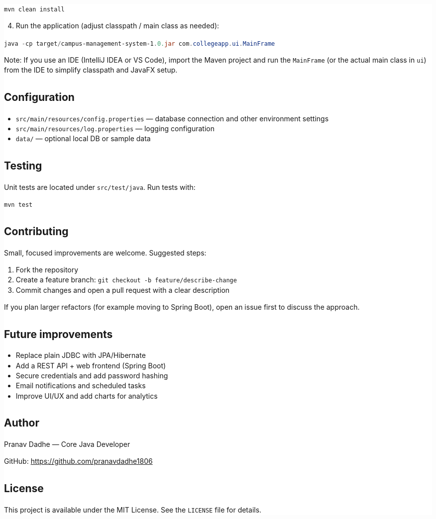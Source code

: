 ```powershell
mvn clean install
```

4. Run the application (adjust classpath / main class as needed):

```powershell
java -cp target/campus-management-system-1.0.jar com.collegeapp.ui.MainFrame
```

Note: If you use an IDE (IntelliJ IDEA or VS Code), import the Maven project and run the `MainFrame` (or the actual main class in `ui`) from the IDE to simplify classpath and JavaFX setup.

## Configuration

- `src/main/resources/config.properties` — database connection and other environment settings
- `src/main/resources/log.properties` — logging configuration
- `data/` — optional local DB or sample data

## Testing

Unit tests are located under `src/test/java`. Run tests with:

```powershell
mvn test
```

## Contributing

Small, focused improvements are welcome. Suggested steps:

1. Fork the repository
2. Create a feature branch: `git checkout -b feature/describe-change`
3. Commit changes and open a pull request with a clear description

If you plan larger refactors (for example moving to Spring Boot), open an issue first to discuss the approach.

## Future improvements

- Replace plain JDBC with JPA/Hibernate
- Add a REST API + web frontend (Spring Boot)
- Secure credentials and add password hashing
- Email notifications and scheduled tasks
- Improve UI/UX and add charts for analytics

## Author

Pranav Dadhe — Core Java Developer

GitHub: https://github.com/pranavdadhe1806

## License

This project is available under the MIT License. See the `LICENSE` file for details.


